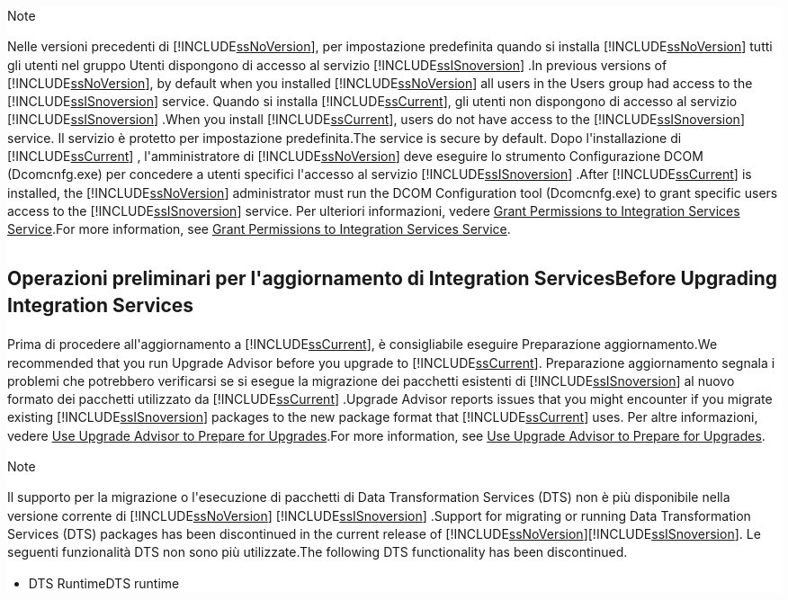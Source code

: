 > [!NOTE]  
>  <span data-ttu-id="47430-108">Nelle versioni precedenti di [!INCLUDE[ssNoVersion](../../includes/ssnoversion-md.md)], per impostazione predefinita quando si installa [!INCLUDE[ssNoVersion](../../includes/ssnoversion-md.md)] tutti gli utenti nel gruppo Utenti dispongono di accesso al servizio [!INCLUDE[ssISnoversion](../../includes/ssisnoversion-md.md)] .</span><span class="sxs-lookup"><span data-stu-id="47430-108">In previous versions of [!INCLUDE[ssNoVersion](../../includes/ssnoversion-md.md)], by default when you installed [!INCLUDE[ssNoVersion](../../includes/ssnoversion-md.md)] all users in the Users group had access to the [!INCLUDE[ssISnoversion](../../includes/ssisnoversion-md.md)] service.</span></span> <span data-ttu-id="47430-109">Quando si installa [!INCLUDE[ssCurrent](../../includes/sscurrent-md.md)], gli utenti non dispongono di accesso al servizio [!INCLUDE[ssISnoversion](../../includes/ssisnoversion-md.md)] .</span><span class="sxs-lookup"><span data-stu-id="47430-109">When you install [!INCLUDE[ssCurrent](../../includes/sscurrent-md.md)], users do not have access to the [!INCLUDE[ssISnoversion](../../includes/ssisnoversion-md.md)] service.</span></span> <span data-ttu-id="47430-110">Il servizio è protetto per impostazione predefinita.</span><span class="sxs-lookup"><span data-stu-id="47430-110">The service is secure by default.</span></span> <span data-ttu-id="47430-111">Dopo l'installazione di [!INCLUDE[ssCurrent](../../includes/sscurrent-md.md)] , l'amministratore di [!INCLUDE[ssNoVersion](../../includes/ssnoversion-md.md)] deve eseguire lo strumento Configurazione DCOM (Dcomcnfg.exe) per concedere a utenti specifici l'accesso al servizio [!INCLUDE[ssISnoversion](../../includes/ssisnoversion-md.md)] .</span><span class="sxs-lookup"><span data-stu-id="47430-111">After [!INCLUDE[ssCurrent](../../includes/sscurrent-md.md)] is installed, the [!INCLUDE[ssNoVersion](../../includes/ssnoversion-md.md)] administrator must run the DCOM Configuration tool (Dcomcnfg.exe) to grant specific users access to the [!INCLUDE[ssISnoversion](../../includes/ssisnoversion-md.md)] service.</span></span> <span data-ttu-id="47430-112">Per ulteriori informazioni, vedere [Grant Permissions to Integration Services Service](../grant-permissions-to-integration-services-service.md).</span><span class="sxs-lookup"><span data-stu-id="47430-112">For more information, see [Grant Permissions to Integration Services Service](../grant-permissions-to-integration-services-service.md).</span></span>  
  
## <a name="before-upgrading-integration-services"></a><span data-ttu-id="47430-113">Operazioni preliminari per l'aggiornamento di Integration Services</span><span class="sxs-lookup"><span data-stu-id="47430-113">Before Upgrading Integration Services</span></span>  
 <span data-ttu-id="47430-114">Prima di procedere all'aggiornamento a [!INCLUDE[ssCurrent](../../includes/sscurrent-md.md)], è consigliabile eseguire Preparazione aggiornamento.</span><span class="sxs-lookup"><span data-stu-id="47430-114">We recommended that you run Upgrade Advisor before you upgrade to [!INCLUDE[ssCurrent](../../includes/sscurrent-md.md)].</span></span> <span data-ttu-id="47430-115">Preparazione aggiornamento segnala i problemi che potrebbero verificarsi se si esegue la migrazione dei pacchetti esistenti di [!INCLUDE[ssISnoversion](../../includes/ssisnoversion-md.md)] al nuovo formato dei pacchetti utilizzato da [!INCLUDE[ssCurrent](../../includes/sscurrent-md.md)] .</span><span class="sxs-lookup"><span data-stu-id="47430-115">Upgrade Advisor reports issues that you might encounter if you migrate existing [!INCLUDE[ssISnoversion](../../includes/ssisnoversion-md.md)] packages to the new package format that [!INCLUDE[ssCurrent](../../includes/sscurrent-md.md)] uses.</span></span> <span data-ttu-id="47430-116">Per altre informazioni, vedere [Use Upgrade Advisor to Prepare for Upgrades](../../sql-server/install/use-upgrade-advisor-to-prepare-for-upgrades.md).</span><span class="sxs-lookup"><span data-stu-id="47430-116">For more information, see [Use Upgrade Advisor to Prepare for Upgrades](../../sql-server/install/use-upgrade-advisor-to-prepare-for-upgrades.md).</span></span>  
  
> [!NOTE]
>  <span data-ttu-id="47430-117">Il supporto per la migrazione o l'esecuzione di pacchetti di Data Transformation Services (DTS) non è più disponibile nella versione corrente di [!INCLUDE[ssNoVersion](../../includes/ssnoversion-md.md)] [!INCLUDE[ssISnoversion](../../includes/ssisnoversion-md.md)] .</span><span class="sxs-lookup"><span data-stu-id="47430-117">Support for migrating or running Data Transformation Services (DTS) packages has been discontinued in the current release of [!INCLUDE[ssNoVersion](../../includes/ssnoversion-md.md)][!INCLUDE[ssISnoversion](../../includes/ssisnoversion-md.md)].</span></span> <span data-ttu-id="47430-118">Le seguenti funzionalità DTS non sono più utilizzate.</span><span class="sxs-lookup"><span data-stu-id="47430-118">The following DTS functionality has been discontinued.</span></span>  
> 
>  -   <span data-ttu-id="47430-119">DTS Runtime</span><span class="sxs-lookup"><span data-stu-id="47430-119">DTS runtime</span></span>  